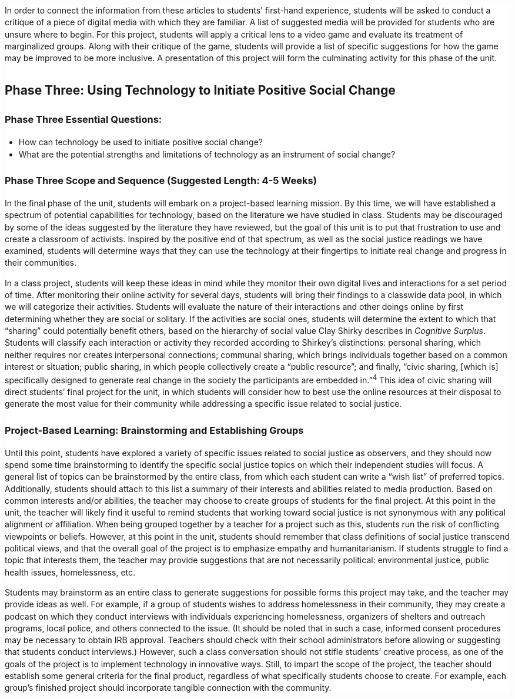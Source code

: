<p>In order to connect the information from these articles to students&rsquo; first-hand experience, students will be asked to conduct a critique of a piece of digital media with which they are familiar. A list of suggested media will be provided for students who are unsure where to begin. For this project, students will apply a critical lens to a video game and evaluate its treatment of marginalized groups. Along with their critique of the game, students will provide a list of specific suggestions for how the game may be improved to be more inclusive. A presentation of this project will form the culminating activity for this phase of the unit.</p>
<h2>Phase Three: Using Technology to Initiate Positive Social Change</h2>
<h3>Phase Three Essential Questions:</h3>
<ul>
<li>How can technology be used to initiate positive social change?</li>
<li>What are the potential strengths and limitations of technology as an instrument of social change?</li>
</ul>
<h3>Phase Three Scope and Sequence (Suggested Length: 4-5 Weeks)</h3>
<p>In the final phase of the unit, students will embark on a project-based learning mission. By this time, we will have established a spectrum of potential capabilities for technology, based on the literature we have studied in class. Students may be discouraged by some of the ideas suggested by the literature they have reviewed, but the goal of this unit is to put that frustration to use and create a classroom of activists. Inspired by the positive end of that spectrum, as well as the social justice readings we have examined, students will determine ways that they can use the technology at their fingertips to initiate real change and progress in their communities.</p>
<p>In a class project, students will keep these ideas in mind while they monitor their own digital lives and interactions for a set period of time. After monitoring their online activity for several days, students will bring their findings to a classwide data pool, in which we will categorize their activities. Students will evaluate the nature of their interactions and other doings online by first determining whether they are social or solitary. If the activities are social ones, students will determine the extent to which that &ldquo;sharing&rdquo; could potentially benefit others, based on the hierarchy of social value Clay Shirky describes in <em>Cognitive Surplus</em>. Students will classify each interaction or activity they recorded according to Shirkey&rsquo;s distinctions: personal sharing, which neither requires nor creates interpersonal connections; communal sharing, which brings individuals together based on a common interest or situation; public sharing, in which people collectively create a &ldquo;public resource&rdquo;; and finally, &ldquo;civic sharing, [which is] specifically designed to generate real change in the society the participants are embedded in.&rdquo;<sup>4</sup> This idea of civic sharing will direct students&rsquo; final project for the unit, in which students will consider how to best use the online resources at their disposal to generate the most value for their community while addressing a specific issue related to social justice.</p>
<h3>Project-Based Learning: Brainstorming and Establishing Groups</h3>
<p>Until this point, students have explored a variety of specific issues related to social justice as observers, and they should now spend some time brainstorming to identify the specific social justice topics on which their independent studies will focus. A general list of topics can be brainstormed by the entire class, from which each student can write a &ldquo;wish list&rdquo; of preferred topics. Additionally, students should attach to this list a summary of their interests and abilities related to media production. Based on common interests and/or abilities, the teacher may choose to create groups of students for the final project. At this point in the unit, the teacher will likely find it useful to remind students that working toward social justice is not synonymous with any political alignment or affiliation. When being grouped together by a teacher for a project such as this, students run the risk of conflicting viewpoints or beliefs. However, at this point in the unit, students should remember that class definitions of social justice transcend political views, and that the overall goal of the project is to emphasize empathy and humanitarianism. If students struggle to find a topic that interests them, the teacher may provide suggestions that are not necessarily political: environmental justice, public health issues, homelessness, etc.</p>
<p>Students may brainstorm as an entire class to generate suggestions for possible forms this project may take, and the teacher may provide ideas as well. For example, if a group of students wishes to address homelessness in their community, they may create a podcast on which they conduct interviews with individuals experiencing homelessness, organizers of shelters and outreach programs, local police, and others connected to the issue. (It should be noted that in such a case, informed consent procedures may be necessary to obtain IRB approval. Teachers should check with their school administrators before allowing or suggesting that students conduct interviews.) However, such a class conversation should not stifle students&rsquo; creative process, as one of the goals of the project is to implement technology in innovative ways. Still, to impart the scope of the project, the teacher should establish some general criteria for the final product, regardless of what specifically students choose to create. For example, each group&rsquo;s finished project should incorporate tangible connection with the community.</p>